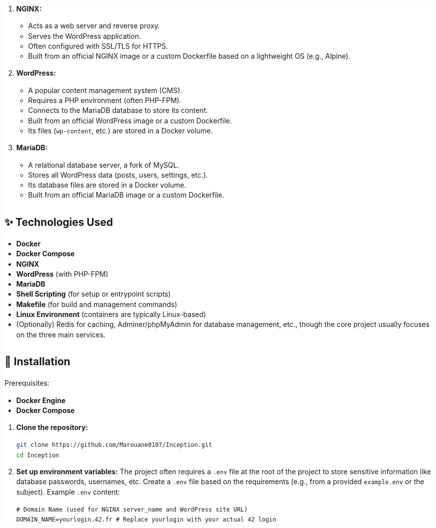 1.  **NGINX:**
    *   Acts as a web server and reverse proxy.
    *   Serves the WordPress application.
    *   Often configured with SSL/TLS for HTTPS.
    *   Built from an official NGINX image or a custom Dockerfile based on a lightweight OS (e.g., Alpine).

2.  **WordPress:**
    *   A popular content management system (CMS).
    *   Requires a PHP environment (often PHP-FPM).
    *   Connects to the MariaDB database to store its content.
    *   Built from an official WordPress image or a custom Dockerfile.
    *   Its files (`wp-content`, etc.) are stored in a Docker volume.

3.  **MariaDB:**
    *   A relational database server, a fork of MySQL.
    *   Stores all WordPress data (posts, users, settings, etc.).
    *   Its database files are stored in a Docker volume.
    *   Built from an official MariaDB image or a custom Dockerfile.

## ✨ Technologies Used

- **Docker**
- **Docker Compose**
- **NGINX**
- **WordPress** (with PHP-FPM)
- **MariaDB**
- **Shell Scripting** (for setup or entrypoint scripts)
- **Makefile** (for build and management commands)
- **Linux Environment** (containers are typically Linux-based)
- (Optionally) Redis for caching, Adminer/phpMyAdmin for database management, etc., though the core project usually focuses on the three main services.

## 🚀 Installation

Prerequisites:
- **Docker Engine**
- **Docker Compose**

1.  **Clone the repository:**
    ```bash
    git clone https://github.com/Marouane0107/Inception.git
    cd Inception
    ```

2.  **Set up environment variables:**
    The project often requires a `.env` file at the root of the project to store sensitive information like database passwords, usernames, etc. Create a `.env` file based on the requirements (e.g., from a provided `example.env` or the subject).
    Example `.env` content:
    ```env
    # Domain Name (used for NGINX server_name and WordPress site URL)
    DOMAIN_NAME=yourlogin.42.fr # Replace yourlogin with your actual 42 login
